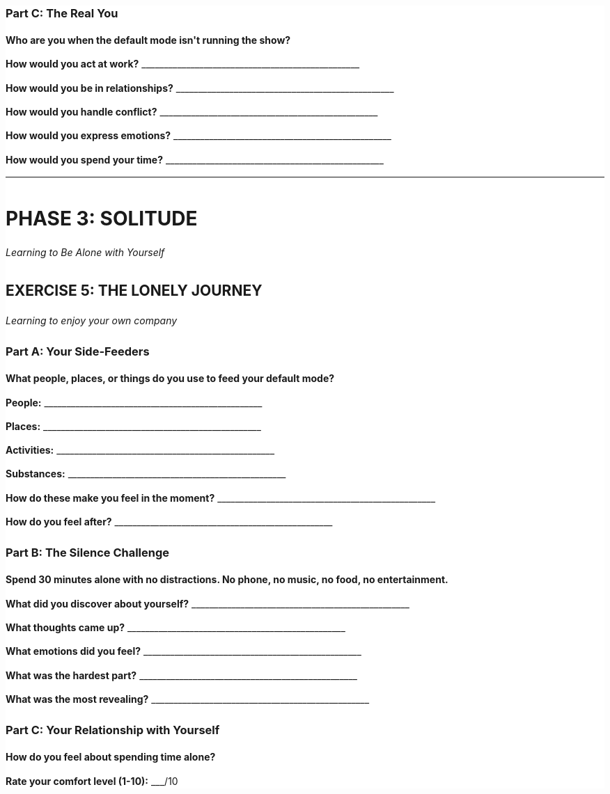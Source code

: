 ### Part C: The Real You

**Who are you when the default mode isn't running the show?**

**How would you act at work?** _________________________________________________

**How would you be in relationships?** _________________________________________________

**How would you handle conflict?** _________________________________________________

**How would you express emotions?** _________________________________________________

**How would you spend your time?** _________________________________________________

---

# PHASE 3: SOLITUDE
*Learning to Be Alone with Yourself*

## EXERCISE 5: THE LONELY JOURNEY
*Learning to enjoy your own company*

### Part A: Your Side-Feeders

**What people, places, or things do you use to feed your default mode?**

**People:** _________________________________________________

**Places:** _________________________________________________

**Activities:** _________________________________________________

**Substances:** _________________________________________________

**How do these make you feel in the moment?** _________________________________________________

**How do you feel after?** _________________________________________________

### Part B: The Silence Challenge

**Spend 30 minutes alone with no distractions. No phone, no music, no food, no entertainment.**

**What did you discover about yourself?** _________________________________________________

**What thoughts came up?** _________________________________________________

**What emotions did you feel?** _________________________________________________

**What was the hardest part?** _________________________________________________

**What was the most revealing?** _________________________________________________

### Part C: Your Relationship with Yourself

**How do you feel about spending time alone?**

**Rate your comfort level (1-10):** ___/10
